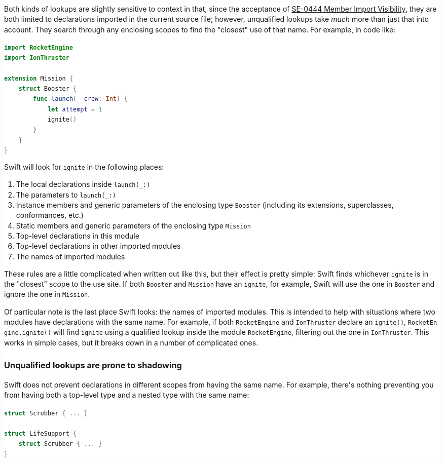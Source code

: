 Both kinds of lookups are slightly sensitive to context in that, since the
acceptance of [SE-0444 Member Import Visibility][SE-0444],
they are both limited to declarations imported in the current source file;
however, unqualified lookups take *much* more than just that into account. They
search through any enclosing scopes to find the "closest" use of that name. For
example, in code like:

```swift
import RocketEngine
import IonThruster

extension Mission {
    struct Booster {
        func launch(_ crew: Int) {
            let attempt = 1
            ignite()
        }
    }
}
```

Swift will look for `ignite` in the following places:

1. The local declarations inside `launch(_:)`
2. The parameters to `launch(_:)`
3. Instance members and generic parameters of the enclosing type `Booster`
   (including its extensions, superclasses, conformances, etc.)
4. Static members and generic parameters of the enclosing type `Mission`
5. Top-level declarations in this module
6. Top-level declarations in other imported modules
7. The names of imported modules

These rules are a little complicated when written out like this, but their
effect is pretty simple: Swift finds whichever `ignite` is in the "closest"
scope to the use site. If both `Booster` and `Mission` have an `ignite`, for
example, Swift will use the one in `Booster` and ignore the one in `Mission`.

Of particular note is the last place Swift looks: the names of imported
modules. This is intended to help with situations where two modules have
declarations with the same name. For example, if both `RocketEngine` and
`IonThruster` declare an `ignite()`, `RocketEngine.ignite()` will find `ignite`
using a qualified lookup inside the module `RocketEngine`, filtering out the
one in `IonThruster`. This works in simple cases, but it breaks down in a
number of complicated ones.

### Unqualified lookups are prone to shadowing

Swift does not prevent declarations in different scopes from having the same
name. For example, there's nothing preventing you from having both a top-level
type and a nested type with the same name:

```swift
struct Scrubber { ... }

struct LifeSupport {
    struct Scrubber { ... }
}
```


  [SE-0071]: <https://github.com/swiftlang/swift-evolution/blob/main/proposals/0071-member-keywords.md> "Allow (most) keywords in member references"
  [SE-0364]: <https://github.com/swiftlang/swift-evolution/blob/main/proposals/0364-retroactive-conformance-warning.md> "Warning for Retroactive Conformances of External Types"
  [SE-0382-review-2]: <https://forums.swift.org/t/se-0382-second-review-expression-macros/63064> "SE-0382 (second review): Expression Macros"
  [SE-0444]: <https://github.com/swiftlang/swift-evolution/blob/main/proposals/0444-member-import-visibility.md> "SE-0444 Member Import Visibility"